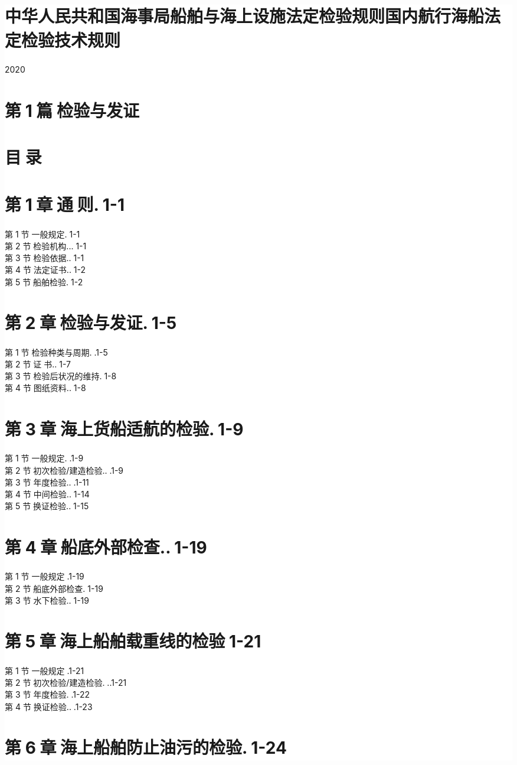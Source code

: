 # 中华人民共和国海事局船舶与海上设施法定检验规则国内航行海船法定检验技术规则  

2020  

# 第 1 篇 检验与发证  

# 目 录  

# 第 1 章 通 则. 1-1  

第 1 节 一般规定. 1-1  
第 2 节 检验机构... 1-1  
第 3 节 检验依据.. 1-1  
第 4 节 法定证书.. 1-2  
第 5 节 船舶检验. 1-2  

# 第 2 章 检验与发证. 1-5  

第 1 节 检验种类与周期. .1-5  
第 2 节 证 书.. 1-7  
第 3 节 检验后状况的维持. 1-8  
第 4 节 图纸资料.. 1-8  

# 第 3 章 海上货船适航的检验. 1-9  

第 1 节 一般规定. .1-9  
第 2 节 初次检验/建造检验.. .1-9  
第 3 节 年度检验.. .1-11  
第 4 节 中间检验.. 1-14  
第 5 节 换证检验.. 1-15  

# 第 4 章 船底外部检查.. 1-19  

第 1 节 一般规定 .1-19  
第 2 节 船底外部检查. 1-19  
第 3 节 水下检验.. 1-19  

# 第 5 章 海上船舶载重线的检验 1-21  

第 1 节 一般规定 .1-21  
第 2 节 初次检验/建造检验. ..1-21  
第 3 节 年度检验. .1-22  
第 4 节 换证检验.. .1-23  

# 第 6 章 海上船舶防止油污的检验. 1-24  
